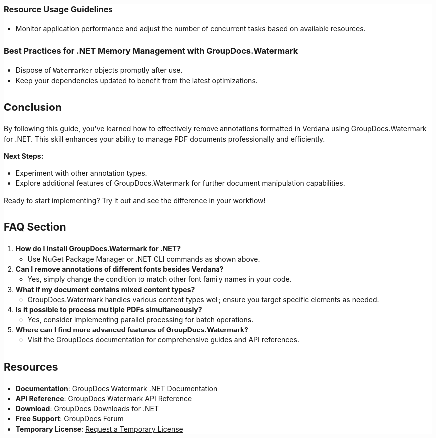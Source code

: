 ### Resource Usage Guidelines
- Monitor application performance and adjust the number of concurrent tasks based on available resources.

### Best Practices for .NET Memory Management with GroupDocs.Watermark
- Dispose of `Watermarker` objects promptly after use.
- Keep your dependencies updated to benefit from the latest optimizations.

## Conclusion
By following this guide, you've learned how to effectively remove annotations formatted in Verdana using GroupDocs.Watermark for .NET. This skill enhances your ability to manage PDF documents professionally and efficiently.

**Next Steps:**
- Experiment with other annotation types.
- Explore additional features of GroupDocs.Watermark for further document manipulation capabilities.

Ready to start implementing? Try it out and see the difference in your workflow!

## FAQ Section
1. **How do I install GroupDocs.Watermark for .NET?**
   - Use NuGet Package Manager or .NET CLI commands as shown above.
2. **Can I remove annotations of different fonts besides Verdana?**
   - Yes, simply change the condition to match other font family names in your code.
3. **What if my document contains mixed content types?**
   - GroupDocs.Watermark handles various content types well; ensure you target specific elements as needed.
4. **Is it possible to process multiple PDFs simultaneously?**
   - Yes, consider implementing parallel processing for batch operations.
5. **Where can I find more advanced features of GroupDocs.Watermark?**
   - Visit the [GroupDocs documentation](https://docs.groupdocs.com/watermark/net/) for comprehensive guides and API references.

## Resources
- **Documentation**: [GroupDocs Watermark .NET Documentation](https://docs.groupdocs.com/watermark/net/)
- **API Reference**: [GroupDocs Watermark API Reference](https://reference.groupdocs.com/watermark/net)
- **Download**: [GroupDocs Downloads for .NET](https://releases.groupdocs.com/watermark/net/)
- **Free Support**: [GroupDocs Forum](https://forum.groupdocs.com/c/watermark/10)
- **Temporary License**: [Request a Temporary License](https://purchase.groupdocs.com/temporary-license)
